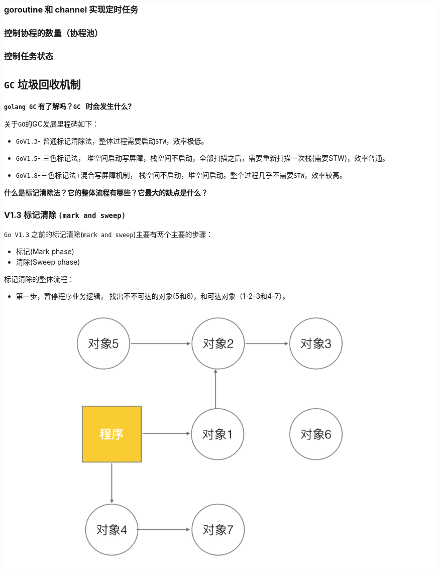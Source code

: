 ### goroutine 和 channel 实现定时任务



### 控制协程的数量（协程池）



### 控制任务状态



## `GC` 垃圾回收机制

<span id="gc01">**`golang GC` 有了解吗？`GC ` 时会发生什么?**</span>

关于`GO`的GC发展里程碑如下：

* `GoV1.3`- 普通标记清除法，整体过程需要启动`STW`，效率极低。

* `GoV1.5`- 三色标记法， 堆空间启动写屏障，栈空间不启动，全部扫描之后，需要重新扫描一次栈(需要STW)，效率普通。

* `GoV1.8`-三色标记法+混合写屏障机制， 栈空间不启动，堆空间启动。整个过程几乎不需要`STW`，效率较高。



<span id="gc02">**什么是标记清除法？它的整体流程有哪些？它最大的缺点是什么？**</span>

### V1.3 标记清除 `(mark and sweep)`

`Go V1.3` 之前的标记清除(`mark and sweep`)主要有两个主要的步骤：

- 标记(Mark phase)
- 清除(Sweep phase)

标记清除的整体流程：

* 第一步，暂停程序业务逻辑， 找出不不可达的对象(5和6)，和可达对象（1-2-3和4-7）。

  ![image-20211102114745493](Golang体系.assets/image-20211102114745493.png)
